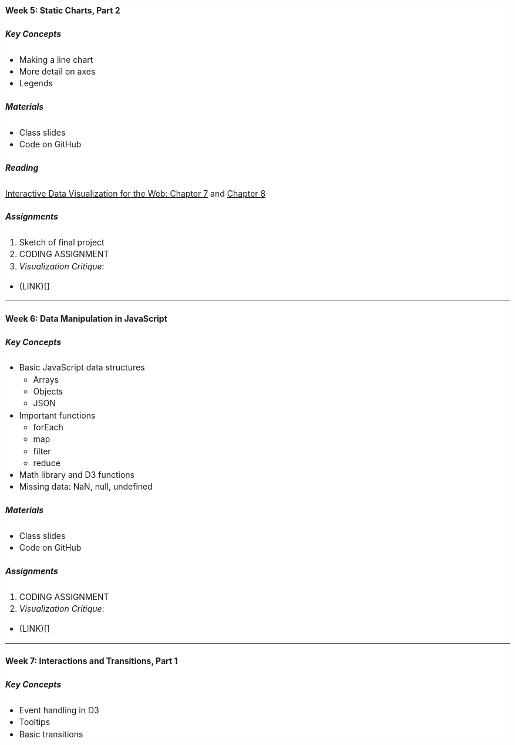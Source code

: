 
#### Week 5: Static Charts, Part 2
##### Key Concepts
- Making a line chart
- More detail on axes
- Legends

##### Materials
- Class slides
- Code on GitHub

##### Reading
[Interactive Data Visualization for the Web: Chapter 7](http://chimera.labs.oreilly.com/books/1230000000345/ch07.html) and [Chapter 8](http://chimera.labs.oreilly.com/books/1230000000345/ch08.html)

##### Assignments
1. Sketch of final project
2. CODING ASSIGNMENT
3. *Visualization Critique*: 
- (LINK)[]

---

#### Week 6: Data Manipulation in JavaScript
##### Key Concepts
- Basic JavaScript data structures
    + Arrays
    + Objects
    + JSON
- Important functions
    + forEach
    + map
    + filter
    + reduce
- Math library and D3 functions
- Missing data: NaN, null, undefined

##### Materials
- Class slides
- Code on GitHub

##### Assignments
1. CODING ASSIGNMENT
2. *Visualization Critique*: 
- (LINK)[]

---

#### Week 7: Interactions and Transitions, Part 1
##### Key Concepts
- Event handling in D3
- Tooltips
- Basic transitions
